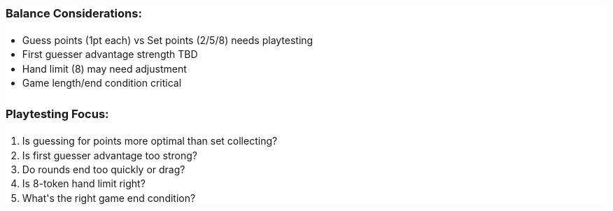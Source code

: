 ### Balance Considerations:
- Guess points (1pt each) vs Set points (2/5/8) needs playtesting
- First guesser advantage strength TBD
- Hand limit (8) may need adjustment
- Game length/end condition critical

### Playtesting Focus:
1. Is guessing for points more optimal than set collecting?
2. Is first guesser advantage too strong?
3. Do rounds end too quickly or drag?
4. Is 8-token hand limit right?
5. What's the right game end condition?
